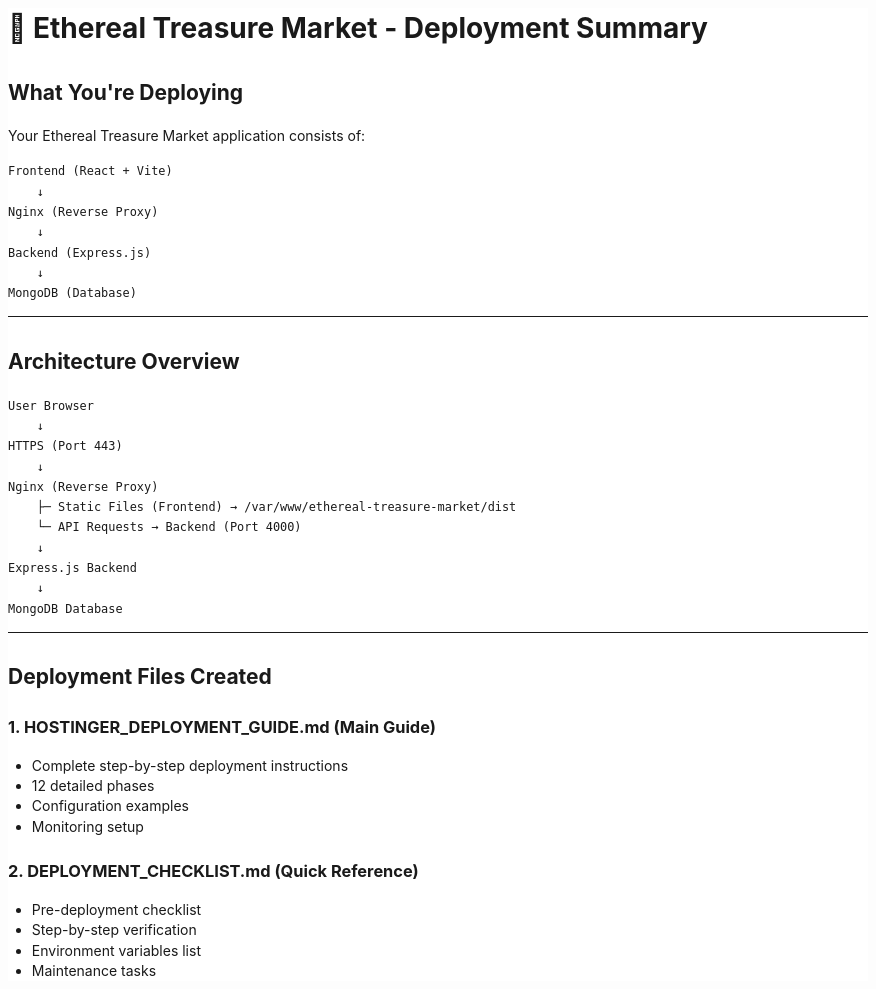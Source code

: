 # 🚀 Ethereal Treasure Market - Deployment Summary

## What You're Deploying

Your Ethereal Treasure Market application consists of:

```
Frontend (React + Vite)
    ↓
Nginx (Reverse Proxy)
    ↓
Backend (Express.js)
    ↓
MongoDB (Database)
```

---

## Architecture Overview

```
User Browser
    ↓
HTTPS (Port 443)
    ↓
Nginx (Reverse Proxy)
    ├─ Static Files (Frontend) → /var/www/ethereal-treasure-market/dist
    └─ API Requests → Backend (Port 4000)
    ↓
Express.js Backend
    ↓
MongoDB Database
```

---

## Deployment Files Created

### 1. **HOSTINGER_DEPLOYMENT_GUIDE.md** (Main Guide)
   - Complete step-by-step deployment instructions
   - 12 detailed phases
   - Configuration examples
   - Monitoring setup

### 2. **DEPLOYMENT_CHECKLIST.md** (Quick Reference)
   - Pre-deployment checklist
   - Step-by-step verification
   - Environment variables list
   - Maintenance tasks
